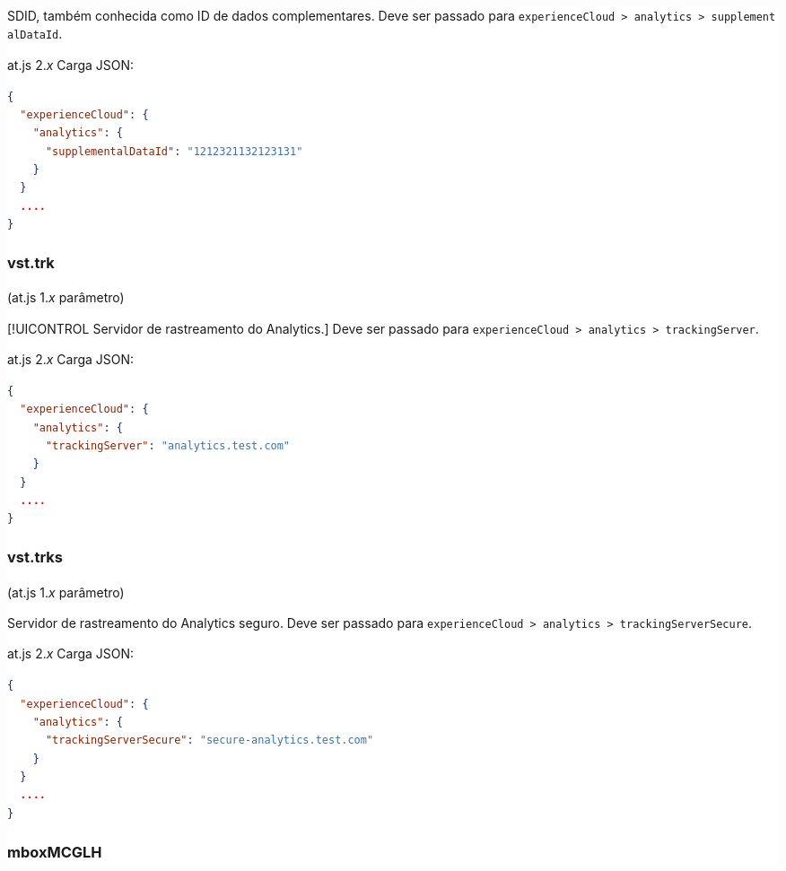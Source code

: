 SDID, também conhecida como ID de dados complementares. Deve ser passado para `experienceCloud > analytics > supplementalDataId`.

at.js 2.*x*  Carga JSON:

```json {line-numbers="true"}
{
  "experienceCloud": {
    "analytics": {
      "supplementalDataId": "1212321132123131"
    }
  }
  ....
}
```

### vst.trk

(at.js 1.*x* parâmetro)

[!UICONTROL Servidor de rastreamento do Analytics.] Deve ser passado para `experienceCloud > analytics > trackingServer`.

at.js 2.*x*  Carga JSON:

```json {line-numbers="true"}
{
  "experienceCloud": {
    "analytics": {
      "trackingServer": "analytics.test.com"
    }
  }
  ....
}
```

### vst.trks

(at.js 1.*x* parâmetro)

Servidor de rastreamento do Analytics seguro. Deve ser passado para `experienceCloud > analytics > trackingServerSecure`.

at.js 2.*x*  Carga JSON:

```json {line-numbers="true"}
{
  "experienceCloud": {
    "analytics": {
      "trackingServerSecure": "secure-analytics.test.com"
    }
  }
  ....
}
```

### mboxMCGLH
